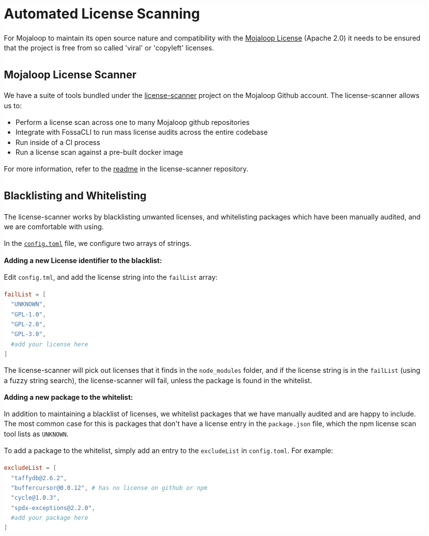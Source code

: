 # Automated License Scanning

For Mojaloop to maintain its open source nature and compatibility with the [Mojaloop License](https://github.com/mojaloop/mojaloop/blob/master/contribute/License.md) (Apache 2.0) it needs to be ensured that the project is free from so called 'viral' or 'copyleft' licenses.

## Mojaloop License Scanner

We have a suite of tools bundled under the [license-scanner](https://github.com/mojaloop/license-scanner) project on the Mojaloop Github account. The license-scanner allows us to:
- Perform a license scan across one to many Mojaloop github repositories 
- Integrate with FossaCLI to run mass license audits across the entire codebase
- Run inside of a CI process
- Run a license scan against a pre-built docker image


For more information, refer to the [readme](https://github.com/mojaloop/license-scanner) in the license-scanner repository.


## Blacklisting and Whitelisting

The license-scanner works by blacklisting unwanted licenses, and whitelisting packages which have been manually audited, and we are comfortable with using. 

In the [`config.toml`](https://github.com/mojaloop/license-scanner/blob/master/config.toml) file, we configure two arrays of strings.

__Adding a new License identifier to the blacklist:__

Edit `config.tml`, and add the license string into the `failList` array:
```toml
failList = [
  "UNKNOWN",
  "GPL-1.0",
  "GPL-2.0",
  "GPL-3.0",
  #add your license here
]
```

The license-scanner will pick out licenses that it finds in the `node_modules` folder, and if the license string is in the `failList` (using a fuzzy string search), the license-scanner will fail, unless the package is found in the whitelist.

__Adding a new package to the whitelist:__

In addition to maintaining a blacklist of licenses, we whitelist packages that we have manually audited and are happy to include.
The most common case for this is packages that don't have a license entry in the `package.json` file, which the npm license scan tool lists as `UNKNOWN`.

To add a package to the whitelist, simply add an entry to the `excludeList` in `config.toml`. For example:
```toml
excludeList = [
  "taffydb@2.6.2",
  "buffercursor@0.0.12", # has no license on github or npm
  "cycle@1.0.3",
  "spdx-exceptions@2.2.0",
  #add your package here
]
```
